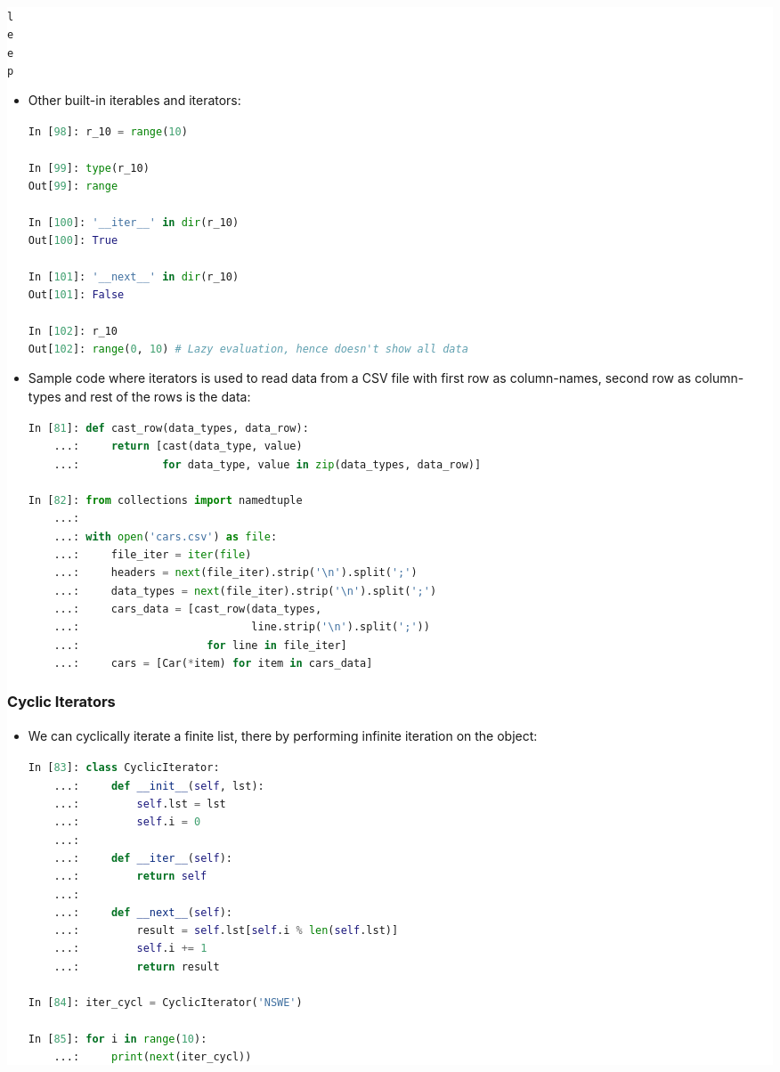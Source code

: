   ```python
  l
  e
  e
  p
  ```

* Other built-in iterables and iterators:

  ```python
  In [98]: r_10 = range(10)
  
  In [99]: type(r_10)
  Out[99]: range
  
  In [100]: '__iter__' in dir(r_10)
  Out[100]: True
  
  In [101]: '__next__' in dir(r_10)
  Out[101]: False
  
  In [102]: r_10
  Out[102]: range(0, 10) # Lazy evaluation, hence doesn't show all data
  ```

* Sample code where iterators is used to read data from a CSV file with first row as column-names, second row as column-types and rest of the rows is the data:

  ```python
  In [81]: def cast_row(data_types, data_row):
      ...:     return [cast(data_type, value)
      ...:             for data_type, value in zip(data_types, data_row)]
  
  In [82]: from collections import namedtuple
      ...:
      ...: with open('cars.csv') as file:
      ...:     file_iter = iter(file)
      ...:     headers = next(file_iter).strip('\n').split(';')
      ...:     data_types = next(file_iter).strip('\n').split(';')
      ...:     cars_data = [cast_row(data_types,
      ...:                           line.strip('\n').split(';'))
      ...:                    for line in file_iter]
      ...:     cars = [Car(*item) for item in cars_data]
  ```

### Cyclic Iterators

* We can cyclically iterate a finite list, there by performing infinite iteration on the object:

  ```python
  In [83]: class CyclicIterator:
      ...:     def __init__(self, lst):
      ...:         self.lst = lst
      ...:         self.i = 0
      ...:
      ...:     def __iter__(self):
      ...:         return self
      ...:
      ...:     def __next__(self):
      ...:         result = self.lst[self.i % len(self.lst)]
      ...:         self.i += 1
      ...:         return result
  
  In [84]: iter_cycl = CyclicIterator('NSWE')
  
  In [85]: for i in range(10):
      ...:     print(next(iter_cycl))
  ```
